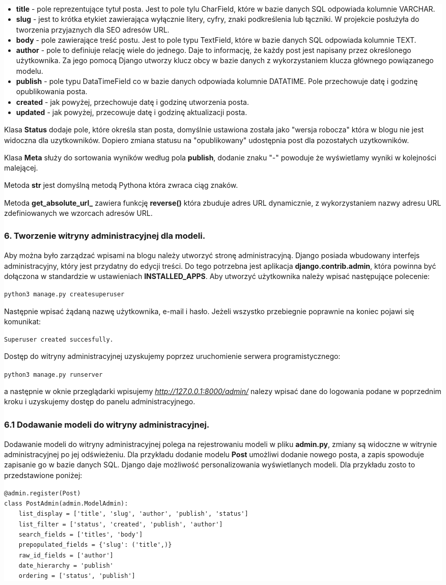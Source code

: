 + **title** - pole reprezentujące tytuł posta. Jest to pole tylu CharField, które w bazie danych SQL odpowiada kolumnie VARCHAR.
+ **slug** - jest to krótka etykiet zawierająca wyłącznie litery, cyfry, znaki podkreślenia lub łączniki. W projekcie posłużyła do tworzenia
przyjaznych dla SEO adresów URL.
+ **body** - pole zawierające treść postu. Jest to pole typu TextField, które w bazie danych SQL odpowiada kolumnie TEXT.
+ **author** - pole to definiuje relację wiele do jednego. Daje to informację, że każdy post jest napisany przez określonego użytkownika. Za 
jego pomocą Django utworzy klucz obcy w bazie danych z wykorzystaniem klucza głównego powiązanego modelu.
+ **publish** - pole typu DataTimeField co w bazie danych odpowiada kolumnie DATATIME. Pole przechowuje datę i godzinę opublikowania posta.
+ **created** - jak powyżej, przechowuje datę i godzinę utworzenia posta.
+ **updated** - jak powyżej, przecowuje datę i godzinę aktualizacji posta.

Klasa **Status** dodaje pole, które określa stan posta, domyślnie ustawiona została jako "wersja robocza" która w blogu nie jest widoczna dla uzytkowników.
Dopiero zmiana statusu na "opublikowany" udostępnia post dla pozostałych uzytkowników.

Klasa **Meta** służy do sortowania wyników według pola **publish**, dodanie znaku "-" powoduje że wyświetlamy wyniki w kolejności malejącej.

Metoda **__str__** jest domyślną metodą Pythona która zwraca ciąg znaków.

Metoda **get_absolute_url_** zawiera funkcję **reverse()** która zbuduje adres URL dynamicznie, z wykorzystaniem nazwy adresu URL zdefiniowanych we wzorcach adresów URL.

### 6. Tworzenie witryny administracyjnej dla modeli.

Aby można było zarządzać wpisami na blogu należy utworzyć stronę administracyjną. Django posiada wbudowany interfejs administracyjny, który jest przydatny do edycji treści.
Do tego potrzebna jest aplikacja **django.contrib.admin**, która powinna być dołączona w standardzie w ustawieniach **INSTALLED_APPS**.
Aby utworzyć użytkownika należy wpisać następujące polecenie:
```
python3 manage.py createsuperuser
```
Następnie wpisać żądaną nazwę użytkownika, e-mail i hasło. Jeżeli wszystko przebiegnie poprawnie na koniec pojawi się komunikat:
```
Superuser created succesfully.
```
Dostęp do witryny administracyjnej uzyskujemy poprzez uruchomienie serwera programistycznego:
```
python3 manage.py runserver
```
a następnie w oknie przeglądarki wpisujemy _http://127.0.0.1:8000/admin/_ nalezy wpisać dane do logowania podane w poprzednim kroku i uzyskujemy dostęp do panelu administracyjnego.

### 6.1 Dodawanie modeli do witryny administracyjnej.

Dodawanie modeli do witryny administracyjnej polega na rejestrowaniu modeli w pliku **admin.py**, zmiany są widoczne w witrynie administracyjnej po jej odświeżeniu.
Dla przykładu dodanie modelu **Post** umożliwi dodanie nowego posta, a zapis spowoduje zapisanie go w bazie danych SQL. Django daje możliwość personalizowania wyświetlanych modeli. Dla przykładu zosto to przedstawione poniżej:
```
@admin.register(Post)
class PostAdmin(admin.ModelAdmin):
    list_display = ['title', 'slug', 'author', 'publish', 'status']
    list_filter = ['status', 'created', 'publish', 'author']
    search_fields = ['titles', 'body']
    prepopulated_fields = {'slug': ('title',)}
    raw_id_fields = ['author']
    date_hierarchy = 'publish'
    ordering = ['status', 'publish']
```
